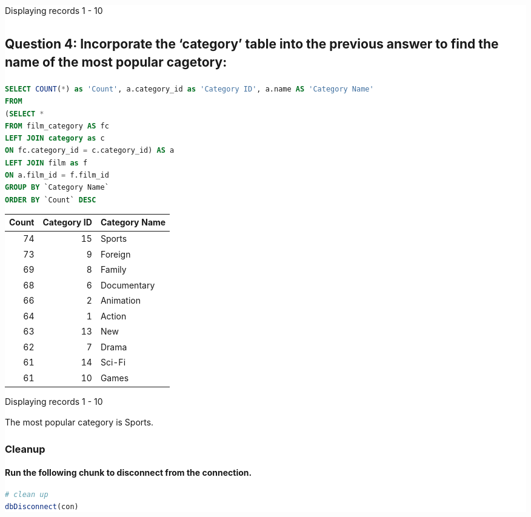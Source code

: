 Displaying records 1 - 10

## Question 4: Incorporate the ‘category’ table into the previous answer to find the name of the most popular cagetory:

``` sql
SELECT COUNT(*) as 'Count', a.category_id as 'Category ID', a.name AS 'Category Name'
FROM 
(SELECT *
FROM film_category AS fc
LEFT JOIN category as c
ON fc.category_id = c.category_id) AS a
LEFT JOIN film as f
ON a.film_id = f.film_id
GROUP BY `Category Name`
ORDER BY `Count` DESC
```

| Count | Category ID | Category Name |
|------:|------------:|:--------------|
|    74 |          15 | Sports        |
|    73 |           9 | Foreign       |
|    69 |           8 | Family        |
|    68 |           6 | Documentary   |
|    66 |           2 | Animation     |
|    64 |           1 | Action        |
|    63 |          13 | New           |
|    62 |           7 | Drama         |
|    61 |          14 | Sci-Fi        |
|    61 |          10 | Games         |

Displaying records 1 - 10

The most popular category is Sports.

### Cleanup

**Run the following chunk to disconnect from the connection.**

``` r
# clean up
dbDisconnect(con)
```
